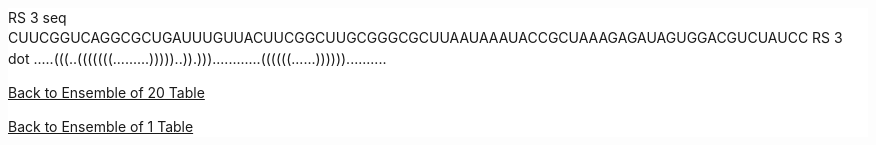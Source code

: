 
<tr>
<td markdown="span">RS 3 seq </td>
<td markdown="span"> CUUCGGUCAGGCGCUGAUUUGUUACUUCGGCUUGCGGGCGCUUAAUAAAUACCGCUAAAGAGAUAGUGGACGUCUAUCC
</td>
</tr>


<tr>
<td markdown="span">RS 3 dot </td>
<td markdown="span"> .....(((..(((((((.........)))))..)).)))............((((((......))))))..........
</td>
</tr>

</tbody>
</table>


</div>


[Back to Ensemble of 20 Table](../../display_436)

[Back to Ensemble of 1 Table](../../display_1533)
